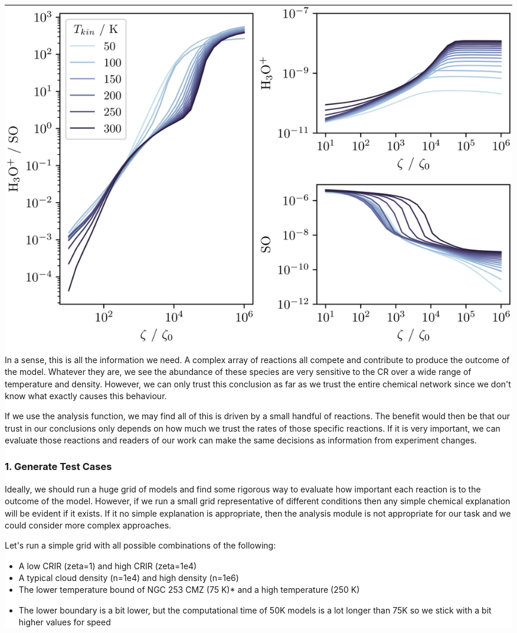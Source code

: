 ![crir_h3o_so_example](./assets/holdship_ngc253.png)

In a sense, this is all the information we need. A complex array of reactions all compete and contribute to produce the outcome of the model. Whatever they are, we see the abundance of these species are very sensitive to the CR over a wide range of temperature and density. However, we can only trust this conclusion as far as we trust the entire chemical network since we don't know what exactly causes this behaviour.

If we use the analysis function, we may find all of this is driven by a small handful of reactions. The benefit would then be that our trust in our conclusions only depends on how much we trust the rates of those specific reactions. If it is very important, we can evaluate those reactions and readers of our work can make the same decisions as information from experiment changes.

### 1. Generate Test Cases
Ideally, we should run a huge grid of models and find some rigorous way to evaluate how important each reaction is to the outcome of the model. However, if we run a small grid representative of different conditions then any simple chemical explanation will be evident if it exists. If it no simple explanation is appropriate, then the analysis module is not appropriate for our task and we could consider more complex approaches.

Let's run a simple grid with all possible combinations of the following:
- A low CRIR (zeta=1) and high CRIR (zeta=1e4)
- A typical cloud density (n=1e4) and high density (n=1e6)
- The lower temperature bound of NGC 253 CMZ (75 K)* and a high temperature (250 K) 
* The lower boundary is a bit lower, but the computational time of 50K models is a lot longer than 75K so we stick with a bit higher values for speed
